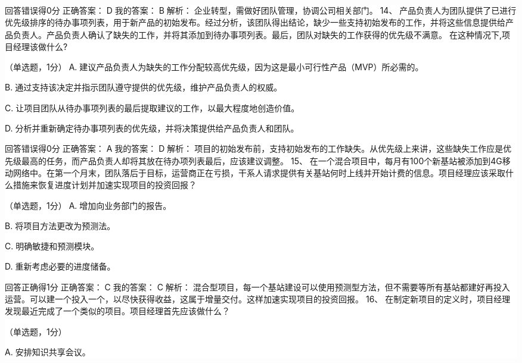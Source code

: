 回答错误得0分
正确答案： D
我的答案： B
解析：
企业转型，需做好团队管理，协调公司相关部门。
14、
产品负责人为团队提供了已进行优先级排序的待办事项列表，用于新产品的初始发布。经过分析，该团队得出结论，缺少一些支持初始发布的工作，并将这些信息提供给产品负责人。产品负责人确认了缺失的工作，并将其添加到待办事项列表。最后，团队对缺失的工作获得的优先级不满意。
在这种情况下,项目经理该做什么?

（单选题，1分）
A.
建议产品负责人为缺失的工作分配较高优先级，因为这是最小可行性产品（MVP）所必需的。

B.
通过支持该决定并指示团队遵守提供的优先级，维护产品负责人的权威。

C.
让项目团队从待办事项列表的最后提取建议的工作，以最大程度地创造价值。

D.
分析并重新确定待办事项列表的优先级，并将决策提供给产品负责人和团队。

回答错误得0分
正确答案： A
我的答案： D
解析：
项目的初始发布前，支持初始发布的工作缺失。从优先级上来讲，这些缺失工作应是优先级最高的任务，而产品负责人却将其放在待办项列表最后，应该建议调整。
15、
在一个混合项目中，每月有100个新基站被添加到4G移动网络中。在第一个月末，团队落后于目标，运营商正在亏损，干系人请求提供有关基站何时上线并开始计费的信息。项目经理应该采取什么措施来恢复进度计划并加速实现项目的投资回报？

（单选题，1分）
A.
增加向业务部门的报告。

B.
将项目方法更改为预测法。

C.
明确敏捷和预测模块。

D.
重新考虑必要的进度储备。

回答正确得1分
正确答案： C
我的答案： C
解析：
混合型项目，每一个基站建设可以使用预测型方法，但不需要等所有基站都建好再投入运营。可以建一个投入一个，以尽快获得收益，这属于增量交付。这样加速实现项目的投资回报。
16、
在制定新项目的定义时，项目经理发现最近完成了一个类似的项目。项目经理首先应该做什么？

（单选题，1分）

A.
安排知识共享会议。
